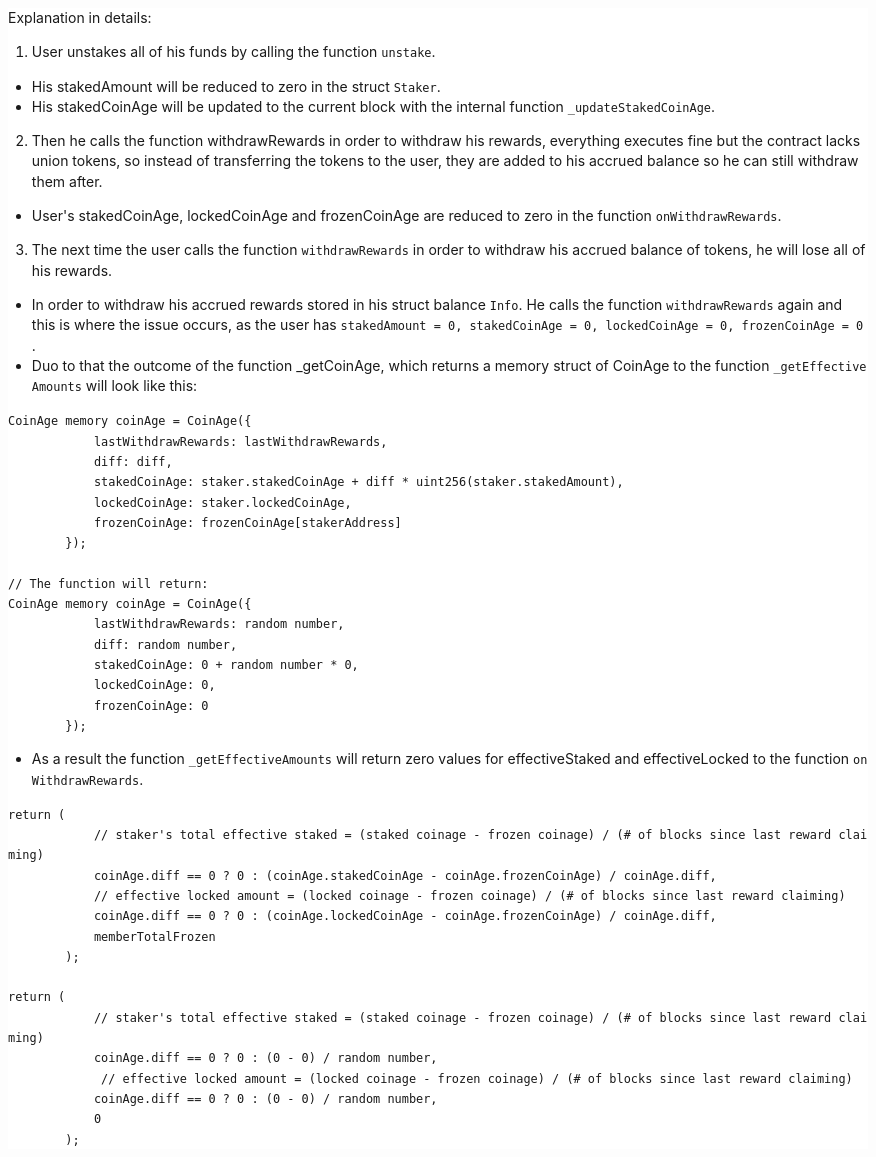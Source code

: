 Explanation in details:

1. User unstakes all of his funds by calling the function `unstake`.

- His stakedAmount will be reduced to zero in the struct `Staker`.
- His stakedCoinAge will be updated to the current block with the internal function `_updateStakedCoinAge`.

2. Then he calls the function withdrawRewards in order to withdraw his rewards, everything executes fine but the contract lacks union tokens, so instead of transferring the tokens to the user, they are added to his accrued balance so he can still withdraw them after.

- User's stakedCoinAge, lockedCoinAge and frozenCoinAge are reduced to zero in the function `onWithdrawRewards`. 

3. The next time the user calls the function `withdrawRewards` in order to withdraw his accrued balance of tokens, he will lose all of his rewards.

- In order to withdraw his accrued rewards stored in his struct balance `Info`. He calls the function `withdrawRewards` again and this is where the issue occurs, as the user has `stakedAmount = 0, stakedCoinAge = 0, lockedCoinAge = 0, frozenCoinAge = 0 `.
- Duo to that the outcome of the function _getCoinAge, which returns a memory struct of CoinAge to the function `_getEffectiveAmounts` will look like this:
```Note
CoinAge memory coinAge = CoinAge({
            lastWithdrawRewards: lastWithdrawRewards,
            diff: diff,
            stakedCoinAge: staker.stakedCoinAge + diff * uint256(staker.stakedAmount),
            lockedCoinAge: staker.lockedCoinAge,
            frozenCoinAge: frozenCoinAge[stakerAddress]
        });

// The function will return:
CoinAge memory coinAge = CoinAge({
            lastWithdrawRewards: random number,
            diff: random number,
            stakedCoinAge: 0 + random number * 0,
            lockedCoinAge: 0, 
            frozenCoinAge: 0
        });

```
- As a result the function `_getEffectiveAmounts` will return zero values for effectiveStaked and effectiveLocked to the function `onWithdrawRewards`.
```Note
return (
            // staker's total effective staked = (staked coinage - frozen coinage) / (# of blocks since last reward claiming)
            coinAge.diff == 0 ? 0 : (coinAge.stakedCoinAge - coinAge.frozenCoinAge) / coinAge.diff,
            // effective locked amount = (locked coinage - frozen coinage) / (# of blocks since last reward claiming)
            coinAge.diff == 0 ? 0 : (coinAge.lockedCoinAge - coinAge.frozenCoinAge) / coinAge.diff,
            memberTotalFrozen
        );

return (
            // staker's total effective staked = (staked coinage - frozen coinage) / (# of blocks since last reward claiming)
            coinAge.diff == 0 ? 0 : (0 - 0) / random number,
             // effective locked amount = (locked coinage - frozen coinage) / (# of blocks since last reward claiming)
            coinAge.diff == 0 ? 0 : (0 - 0) / random number,
            0
        );
```

